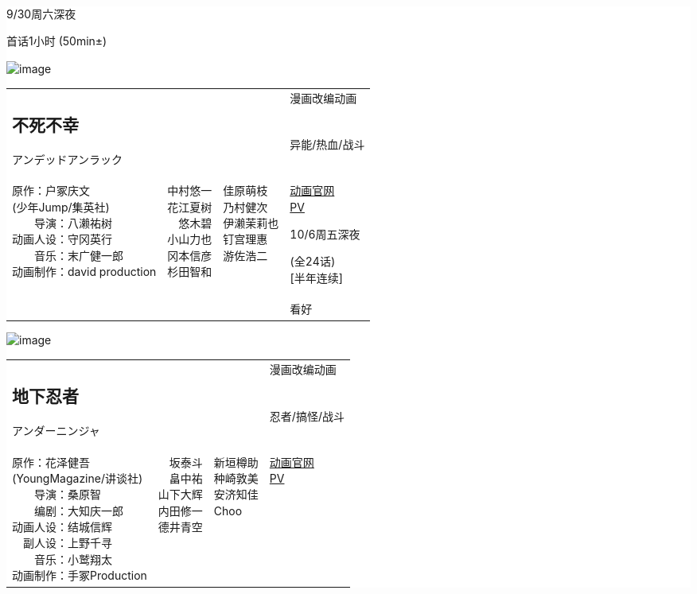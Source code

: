 <p class="broadcast_r">9/30周六深夜</p>
<p class="broadcast_ex_r">首话1小时
(50min±)</p></td></tr>
<tr><td class="link_b_r"></td></tr></tbody></table></div>


<div class="my-flex-container">
<img src="https://github.com/shangy1yi/picx-images-hosting/raw/master/image.mwgepmnff3k.webp" alt="image" class="my-image" />
<table class="my-table"><tbody><tr><td class="title_main_r" colspan="2" rowspan="2">
<h2>不死不幸</h2>
<p class="title_jp_r">アンデッドアンラック </p></td>
<td class="type_b_r">漫画改编动画</td></tr>
<tr><td class="type_tag_r">异能/热血/战斗</td></tr><tr>
<td rowspan="2" class="staff_r1">
原作：户冢庆文<br>
(少年Jump/集英社)<br>
　　导演：八濑祐树<br>
动画人设：守冈英行<br>
　　音乐：末广健一郎<br>
动画制作：david production
</td>
<td rowspan="2" class="cast_r">
中村悠一　佳原萌枝<br>
花江夏树　乃村健次<br>
　悠木碧　伊濑茉莉也<br>
小山力也　钉宫理惠<br>
冈本信彦　游佐浩二<br>
杉田智和
</td>
<td class="link_a_r">
<a href="https://undead-unluck.net/" target="_blank">动画官网</a><br>
<a href="https://www.bilibili.com/video/BV1uP411e7vp" target="_blank">PV</a>
<p class="broadcast_r">10/6周五深夜</p>
<p class="broadcast_ex_r">(全24话)<br>[半年连续]</p></td></tr>
<tr><td class="link_b_r">看好</td></tr></tbody></table></div>


<div class="my-flex-container">
<img src="https://github.com/shangy1yi/picx-images-hosting/raw/master/image.smcdv0n8jf4.webp" alt="image" class="my-image" />
<table class="my-table"><tbody><tr><td class="title_main_r" colspan="2" rowspan="2">
<h2>地下忍者</h2>
<p class="title_jp_r">アンダーニンジャ</p></td>
<td class="type_b_r">漫画改编动画</td></tr>
<tr><td class="type_tag_r">忍者/搞怪/战斗</td></tr><tr>
<td rowspan="2" class="staff_r1">
原作：花泽健吾<br>
(YoungMagazine/讲谈社)<br>
　　导演：桑原智<br>
　　编剧：大知庆一郎<br>
动画人设：结城信辉<br>
　副人设：上野千寻<br>
　　音乐：小鹫翔太<br>
动画制作：手冢Production
</td>
<td rowspan="2" class="cast_r">
　坂泰斗　新垣樽助<br>
　畠中祐　种崎敦美<br>
山下大辉　安济知佳<br>
内田修一　Choo<br>
德井青空
</td>
<td class="link_a_r">
<a href="https://under-ninja.jp/" target="_blank">动画官网</a><br>
<a href="https://www.bilibili.com/video/BV1QN411q72S" target="_blank">PV</a>